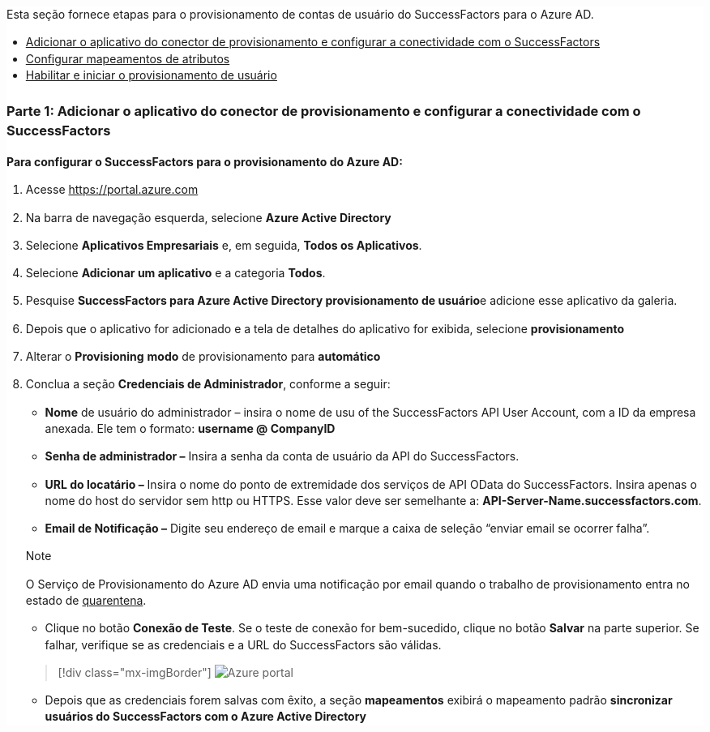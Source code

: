 Esta seção fornece etapas para o provisionamento de contas de usuário do SuccessFactors para o Azure AD.

* [Adicionar o aplicativo do conector de provisionamento e configurar a conectividade com o SuccessFactors](#part-1-add-the-provisioning-connector-app-and-configure-connectivity-to-successfactors)
* [Configurar mapeamentos de atributos](#part-2-configure-attribute-mappings)
* [Habilitar e iniciar o provisionamento de usuário](#enable-and-launch-user-provisioning)

### <a name="part-1-add-the-provisioning-connector-app-and-configure-connectivity-to-successfactors"></a>Parte 1: Adicionar o aplicativo do conector de provisionamento e configurar a conectividade com o SuccessFactors

**Para configurar o SuccessFactors para o provisionamento do Azure AD:**

1. Acesse <https://portal.azure.com>

2. Na barra de navegação esquerda, selecione **Azure Active Directory**

3. Selecione **Aplicativos Empresariais** e, em seguida, **Todos os Aplicativos**.

4. Selecione **Adicionar um aplicativo** e a categoria **Todos**.

5. Pesquise **SuccessFactors para Azure Active Directory provisionamento de usuário**e adicione esse aplicativo da galeria.

6. Depois que o aplicativo for adicionado e a tela de detalhes do aplicativo for exibida, selecione **provisionamento**

7. Alterar o **Provisioning** **modo** de provisionamento para **automático**

8. Conclua a seção **Credenciais de Administrador**, conforme a seguir:

   * **Nome** de usuário do administrador – insira o nome de usu of the SuccessFactors API User Account, com a ID da empresa anexada. Ele tem o formato: **username \@ CompanyID**

   * **Senha de administrador –** Insira a senha da conta de usuário da API do SuccessFactors. 

   * **URL do locatário –** Insira o nome do ponto de extremidade dos serviços de API OData do SuccessFactors. Insira apenas o nome do host do servidor sem http ou HTTPS. Esse valor deve ser semelhante a: **API-Server-Name.successfactors.com**.

   * **Email de Notificação –** Digite seu endereço de email e marque a caixa de seleção “enviar email se ocorrer falha”.
    > [!NOTE]
    > O Serviço de Provisionamento do Azure AD envia uma notificação por email quando o trabalho de provisionamento entra no estado de [quarentena](/azure/active-directory/manage-apps/application-provisioning-quarantine-status).

   * Clique no botão **Conexão de Teste**. Se o teste de conexão for bem-sucedido, clique no botão **Salvar** na parte superior. Se falhar, verifique se as credenciais e a URL do SuccessFactors são válidas.
    >[!div class="mx-imgBorder"]
    >![Azure portal](./media/sap-successfactors-inbound-provisioning/sf2aad-provisioning-creds.png)

   * Depois que as credenciais forem salvas com êxito, a seção **mapeamentos** exibirá o mapeamento padrão **sincronizar usuários do SuccessFactors com o Azure Active Directory**
